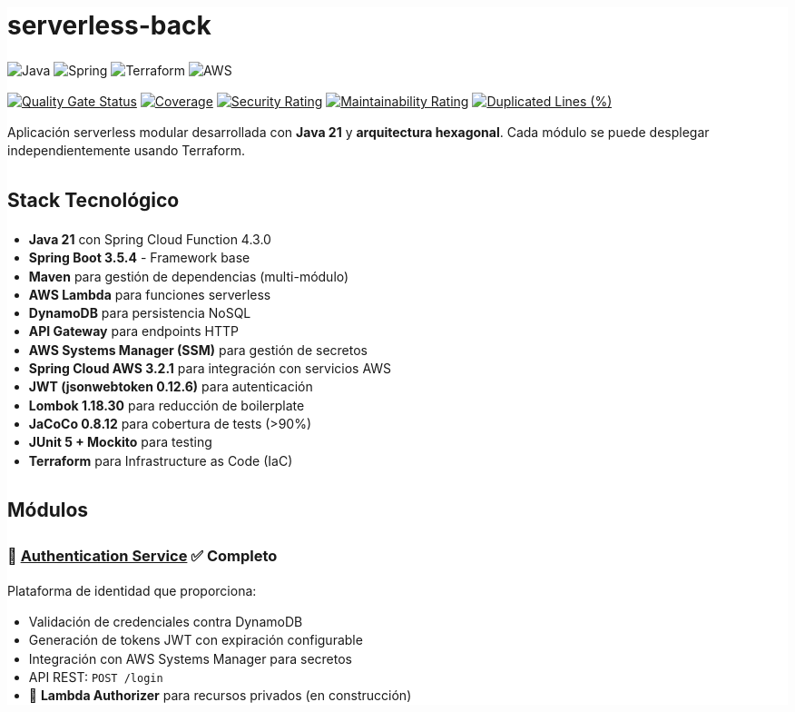 # serverless-back

![Java](https://img.shields.io/badge/Java-21-orange)
![Spring](https://img.shields.io/badge/Spring%20Cloud%20Function-4.3.0-green)
![Terraform](https://img.shields.io/badge/Terraform-IaC-purple)
![AWS](https://img.shields.io/badge/AWS-Lambda%20%7C%20DynamoDB%20%7C%20API%20Gateway-yellow)

[![Quality Gate Status](https://sonarcloud.io/api/project_badges/measure?project=pedroenlanube_serverless-back&metric=alert_status)](https://sonarcloud.io/summary/new_code?id=pedroenlanube_serverless-back)
[![Coverage](https://sonarcloud.io/api/project_badges/measure?project=pedroenlanube_serverless-back&metric=coverage)](https://sonarcloud.io/summary/new_code?id=pedroenlanube_serverless-back)
[![Security Rating](https://sonarcloud.io/api/project_badges/measure?project=pedroenlanube_serverless-back&metric=security_rating)](https://sonarcloud.io/summary/new_code?id=pedroenlanube_serverless-back)
[![Maintainability Rating](https://sonarcloud.io/api/project_badges/measure?project=pedroenlanube_serverless-back&metric=sqale_rating)](https://sonarcloud.io/summary/new_code?id=pedroenlanube_serverless-back)
[![Duplicated Lines (%)](https://sonarcloud.io/api/project_badges/measure?project=pedroenlanube_serverless-back&metric=duplicated_lines_density)](https://sonarcloud.io/summary/new_code?id=pedroenlanube_serverless-back)

Aplicación serverless modular desarrollada con **Java 21** y **arquitectura hexagonal**. Cada módulo se puede desplegar independientemente usando Terraform.

## Stack Tecnológico

- **Java 21** con Spring Cloud Function 4.3.0
- **Spring Boot 3.5.4** - Framework base
- **Maven** para gestión de dependencias (multi-módulo)
- **AWS Lambda** para funciones serverless
- **DynamoDB** para persistencia NoSQL
- **API Gateway** para endpoints HTTP
- **AWS Systems Manager (SSM)** para gestión de secretos
- **Spring Cloud AWS 3.2.1** para integración con servicios AWS
- **JWT (jsonwebtoken 0.12.6)** para autenticación
- **Lombok 1.18.30** para reducción de boilerplate
- **JaCoCo 0.8.12** para cobertura de tests (>90%)
- **JUnit 5 + Mockito** para testing
- **Terraform** para Infrastructure as Code (IaC)

## Módulos

### 🔐 [Authentication Service](./authentication-service/README.md) ✅ **Completo**
Plataforma de identidad que proporciona:
- Validación de credenciales contra DynamoDB
- Generación de tokens JWT con expiración configurable
- Integración con AWS Systems Manager para secretos
- API REST: `POST /login`
- 🚧 **Lambda Authorizer** para recursos privados (en construcción)
